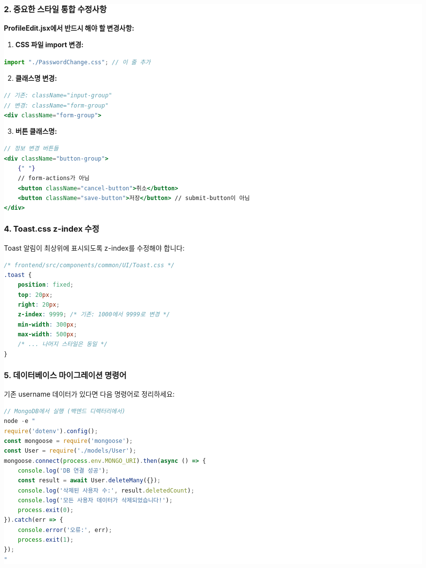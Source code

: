 ### 2. 중요한 스타일 통합 수정사항

**ProfileEdit.jsx에서 반드시 해야 할 변경사항:**

1. **CSS 파일 import 변경:**

```jsx
import "./PasswordChange.css"; // 이 줄 추가
```

2. **클래스명 변경:**

```jsx
// 기존: className="input-group"
// 변경: className="form-group"
<div className="form-group">
```

3. **버튼 클래스명:**

```jsx
// 정보 변경 버튼들
<div className="button-group">
	{" "}
	// form-actions가 아님
	<button className="cancel-button">취소</button>
	<button className="save-button">저장</button> // submit-button이 아님
</div>
```

### 4. Toast.css z-index 수정

Toast 알림이 최상위에 표시되도록 z-index를 수정해야 합니다:

```css
/* frontend/src/components/common/UI/Toast.css */
.toast {
	position: fixed;
	top: 20px;
	right: 20px;
	z-index: 9999; /* 기존: 1000에서 9999로 변경 */
	min-width: 300px;
	max-width: 500px;
	/* ... 나머지 스타일은 동일 */
}
```

### 5. 데이터베이스 마이그레이션 명령어

기존 username 데이터가 있다면 다음 명령어로 정리하세요:

```javascript
// MongoDB에서 실행 (백엔드 디렉터리에서)
node -e "
require('dotenv').config();
const mongoose = require('mongoose');
const User = require('./models/User');
mongoose.connect(process.env.MONGO_URI).then(async () => {
	console.log('DB 연결 성공');
	const result = await User.deleteMany({});
	console.log('삭제된 사용자 수:', result.deletedCount);
	console.log('모든 사용자 데이터가 삭제되었습니다!');
	process.exit(0);
}).catch(err => {
	console.error('오류:', err);
	process.exit(1);
});
"
```
